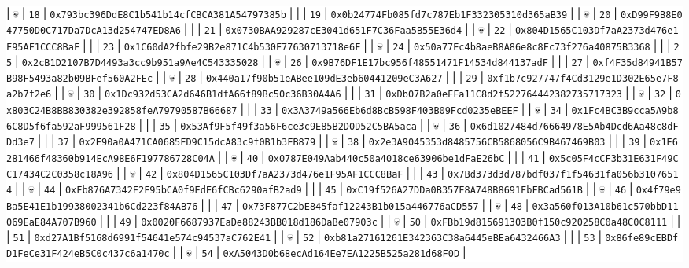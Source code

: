 | 💀 | `18` | `0x793bc396DdE8C1b541b14cfCBCA381A54797385b` |
|  | `19` | `0x0b24774Fb085fd7c787Eb1F332305310d365aB39` |
| 💀 | `20` | `0xD99F9B8E047750D0C717Da7DcA13d254747ED8A6` |
|  | `21` | `0x0730BAA929287cE3041d651F7C36Faa5B55E36d4` |
| 💀 | `22` | `0x804D1565C103Df7aA2373d476e1F95AF1CCC8BaF` |
|  | `23` | `0x1C60dA2fbfe29B2e871C4b530F77630713718e6F` |
| 💀 | `24` | `0x50a77Ec4b8aeB8A86e8c8Fc73f276a40875B3368` |
|  | `25` | `0x2cB1D2107B7D4493a3cc9b951a9Ae4C543335028` |
| 💀 | `26` | `0x9B76DF1E17bc956f48551471F14534d844137adF` |
|  | `27` | `0xf4F35d84941B57B98F5493a82b09BFef560A2FEc` |
| 💀 | `28` | `0x440a17f90b51eABee109dE3eb60441209eC3A627` |
|  | `29` | `0xf1b7c927747f4Cd3129e1D302E65e7F8a2b7f2e6` |
| 💀 | `30` | `0x1Dc932d53CA2d646B1dfA66f89Bc50c36B30A4A6` |
|  | `31` | `0xDb07B2a0eFFa11C8d2f522764442382735717323` |
| 💀 | `32` | `0x803C24B8BB830382e392858feA79790587B66687` |
|  | `33` | `0x3A3749a566Eb6d8BcB598F403B09Fcd0235eBEEF` |
| 💀 | `34` | `0x1Fc4BC3B9cca5A9b86C8D5f6fa592aF999561F28` |
|  | `35` | `0x53Af9F5f49f3a56F6ce3c9E85B2D0D52C5BA5aca` |
| 💀 | `36` | `0x6d1027484d76664978E5Ab4Dcd6Aa48c8dFDd3e7` |
|  | `37` | `0x2E90a0A471CA0685FD9C15dcA83c9f0B1b3FB879` |
| 💀 | `38` | `0x2e3A9045353d8485756CB5868056C9B467469B03` |
|  | `39` | `0x1E6281466f48360b914EcA98E6F197786728C04A` |
| 💀 | `40` | `0x0787E049Aab440c50a4018ce63906be1dFaE26bC` |
|  | `41` | `0x5c05F4cCF3b31E631F49CC17434C2C0358c18A96` |
| 💀 | `42` | `0x804D1565C103Df7aA2373d476e1F95AF1CCC8BaF` |
|  | `43` | `0x7Bd373d3d787bdf037f1f54631fa056b31076514` |
| 💀 | `44` | `0xFb876A7342F2F95bCA0f9EdE6fCBc6290afB2ad9` |
|  | `45` | `0xC19f526A27DDa0B357F8A748B8691FbFBCad561B` |
| 💀 | `46` | `0x4f79e9Ba5E41E1b19938002341b6Cd223f84AB76` |
|  | `47` | `0x73F877C2bE845faf12243B1b015a446776aCD557` |
| 💀 | `48` | `0x3a560f013A10b61c570bbD11069EaE84A707B960` |
|  | `49` | `0x0020F6687937EaDe88243BB018d186DaBe07903c` |
| 💀 | `50` | `0xFBb19d815691303B0f150c920258C0a48C0C8111` |
|  | `51` | `0xd27A1Bf5168d6991f54641e574c94537aC762E41` |
| 💀 | `52` | `0xb81a27161261E342363C38a6445eBEa6432466A3` |
|  | `53` | `0x86fe89cEBDfD1FeCe31F424eB5C0c437c6a1470c` |
| 💀 | `54` | `0xA5043D0b68ecAd164Ee7EA1225B525a281d68F0D` |